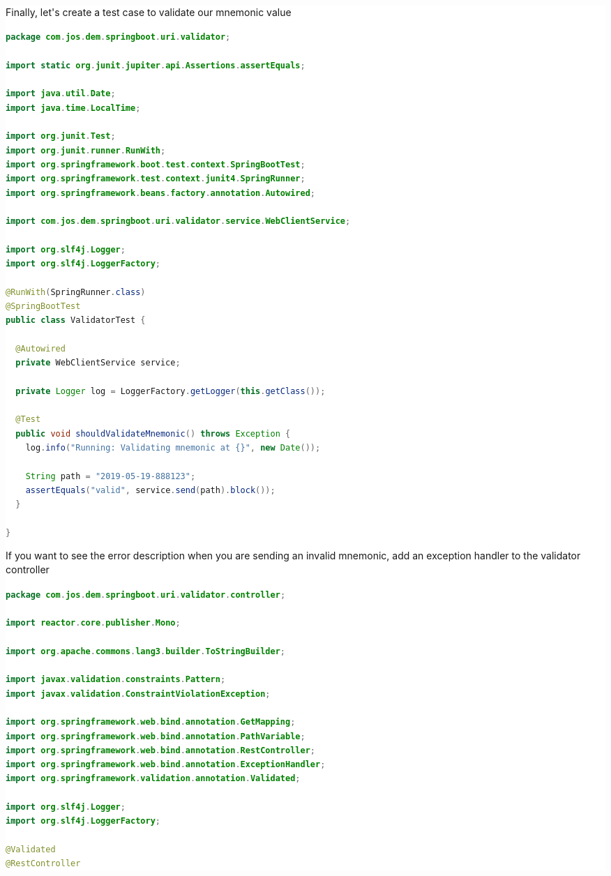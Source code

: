 Finally, let's create a test case to validate our mnemonic value

```java
package com.jos.dem.springboot.uri.validator;

import static org.junit.jupiter.api.Assertions.assertEquals;

import java.util.Date;
import java.time.LocalTime;

import org.junit.Test;
import org.junit.runner.RunWith;
import org.springframework.boot.test.context.SpringBootTest;
import org.springframework.test.context.junit4.SpringRunner;
import org.springframework.beans.factory.annotation.Autowired;

import com.jos.dem.springboot.uri.validator.service.WebClientService;

import org.slf4j.Logger;
import org.slf4j.LoggerFactory;

@RunWith(SpringRunner.class)
@SpringBootTest
public class ValidatorTest {

  @Autowired
  private WebClientService service;

  private Logger log = LoggerFactory.getLogger(this.getClass());

  @Test
  public void shouldValidateMnemonic() throws Exception {
    log.info("Running: Validating mnemonic at {}", new Date());

    String path = "2019-05-19-888123";
    assertEquals("valid", service.send(path).block());
  }

}
```

If you want to see the error description when you are sending an invalid mnemonic, add an exception handler to the validator controller

```java
package com.jos.dem.springboot.uri.validator.controller;

import reactor.core.publisher.Mono;

import org.apache.commons.lang3.builder.ToStringBuilder;

import javax.validation.constraints.Pattern;
import javax.validation.ConstraintViolationException;

import org.springframework.web.bind.annotation.GetMapping;
import org.springframework.web.bind.annotation.PathVariable;
import org.springframework.web.bind.annotation.RestController;
import org.springframework.web.bind.annotation.ExceptionHandler;
import org.springframework.validation.annotation.Validated;

import org.slf4j.Logger;
import org.slf4j.LoggerFactory;

@Validated
@RestController
```